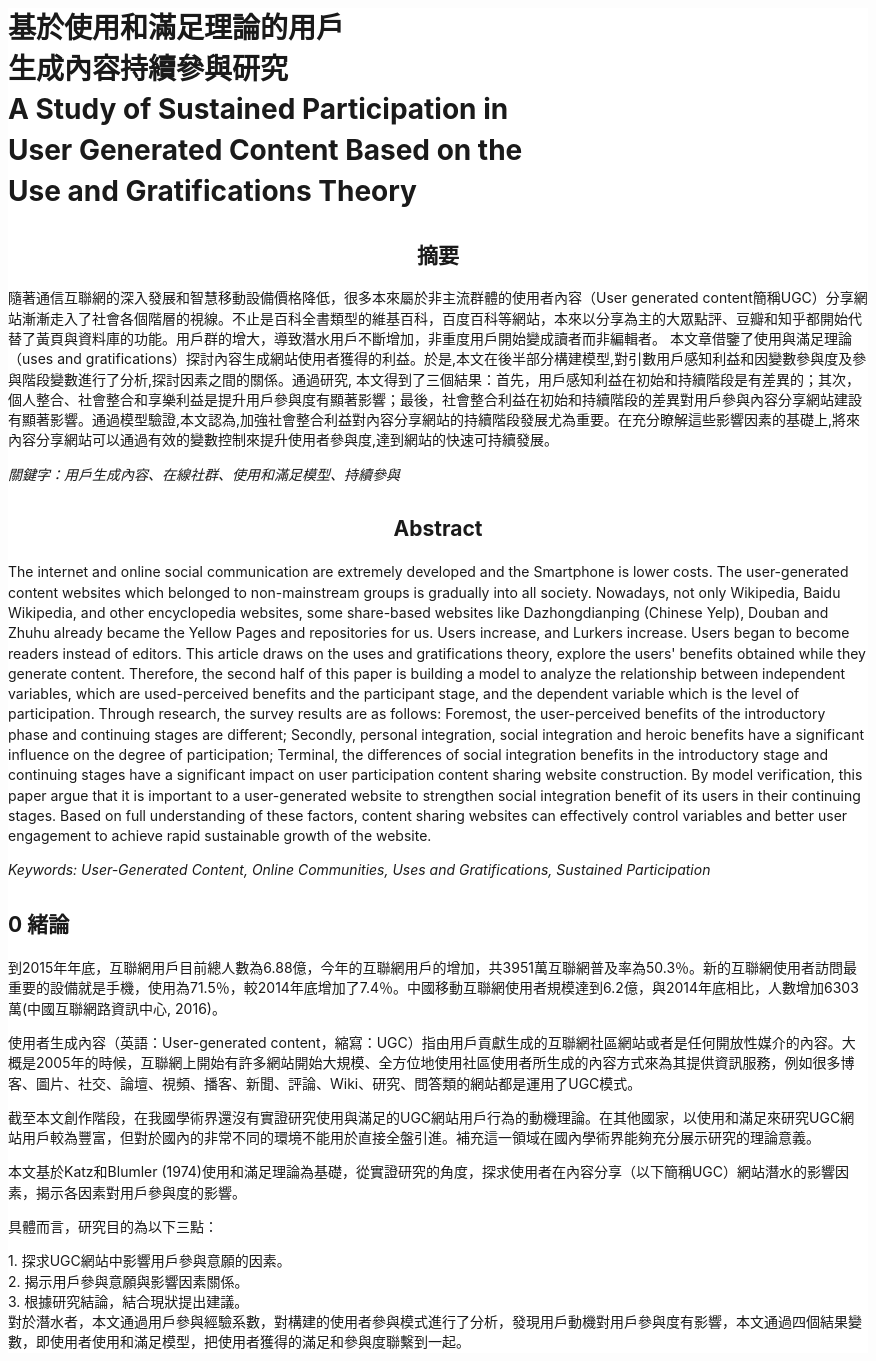 

<h1>基於使用和滿足理論的用戶<br>生成內容持續參與研究<br>
A Study of Sustained Participation in <br>User Generated Content Based on the <br>Use and Gratifications Theory
</h1>
<div>
<h2 style="text-align:center">摘要</h2>
<p>隨著通信互聯網的深入發展和智慧移動設備價格降低，很多本來屬於非主流群體的使用者內容（User generated content簡稱UGC）分享網站漸漸走入了社會各個階層的視線。不止是百科全書類型的維基百科，百度百科等網站，本來以分享為主的大眾點評、豆瓣和知乎都開始代替了黃頁與資料庫的功能。用戶群的增大，導致潛水用戶不斷增加，非重度用戶開始變成讀者而非編輯者。
本文章借鑒了使用與滿足理論（uses and gratifications）探討內容生成網站使用者獲得的利益。於是,本文在後半部分構建模型,對引數用戶感知利益和因變數參與度及參與階段變數進行了分析,探討因素之間的關係。通過研究, 本文得到了三個結果：首先，用戶感知利益在初始和持續階段是有差異的；其次，個人整合、社會整合和享樂利益是提升用戶參與度有顯著影響；最後，社會整合利益在初始和持續階段的差異對用戶參與內容分享網站建設有顯著影響。通過模型驗證,本文認為,加強社會整合利益對內容分享網站的持續階段發展尤為重要。在充分瞭解這些影響因素的基礎上,將來內容分享網站可以通過有效的變數控制來提升使用者參與度,達到網站的快速可持續發展。</P>
<p><i>關鍵字：用戶生成內容、在線社群、使用和滿足模型、持續參與</i></P>


<h2 style="text-align:center">Abstract</h2>
<p>The internet and online social communication are extremely developed and the Smartphone is lower costs. The user-generated content websites which belonged to non-mainstream groups is gradually into all society. Nowadays, not only Wikipedia, Baidu Wikipedia, and other encyclopedia websites, some share-based websites like Dazhongdianping (Chinese Yelp), Douban and Zhuhu already became the Yellow Pages and repositories for us. Users increase, and Lurkers increase. Users began to become readers instead of editors. 
This article draws on the uses and gratifications theory, explore the users' benefits obtained while they generate content. Therefore, the second half of this paper is building a model to analyze the relationship between independent variables, which are used-perceived benefits and the participant stage, and the dependent variable which is the level of participation. Through research, the survey results are as follows: Foremost, the user-perceived benefits of the introductory phase and continuing stages are different; Secondly, personal integration, social integration and heroic benefits have a significant influence on the degree of participation; Terminal, the differences of social integration benefits in the introductory stage and continuing stages have a significant impact on user participation content sharing website construction. By model verification, this paper argue that it is important to a user-generated website to strengthen social integration benefit of its users in their continuing stages. Based on full understanding of these factors, content sharing websites can effectively control variables and better user engagement to achieve rapid sustainable growth of the website.</p>

<p><i>Keywords: User-Generated Content, Online Communities, Uses and Gratifications, Sustained Participation</i></p>
<h2>0 緒論</h2>
<p>到2015年年底，互聯網用戶目前總人數為6.88億，今年的互聯網用戶的增加，共3951萬互聯網普及率為50.3％。新的互聯網使用者訪問最重要的設備就是手機，使用為71.5％，較2014年底增加了7.4％。中國移動互聯網使用者規模達到6.2億，與2014年底相比，人數增加6303萬(中國互聯網路資訊中心, 2016)。</p><p>
使用者生成內容（英語：User-generated content，縮寫：UGC）指由用戶貢獻生成的互聯網社區網站或者是任何開放性媒介的內容。大概是2005年的時候，互聯網上開始有許多網站開始大規模、全方位地使用社區使用者所生成的內容方式來為其提供資訊服務，例如很多博客、圖片、社交、論壇、視頻、播客、新聞、評論、Wiki、研究、問答類的網站都是運用了UGC模式。</p><p>
截至本文創作階段，在我國學術界還沒有實證研究使用與滿足的UGC網站用戶行為的動機理論。在其他國家，以使用和滿足來研究UGC網站用戶較為豐富，但對於國內的非常不同的環境不能用於直接全盤引進。補充這一領域在國內學術界能夠充分展示研究的理論意義。</p><p>
本文基於Katz和Blumler (1974)使用和滿足理論為基礎，從實證研究的角度，探求使用者在內容分享（以下簡稱UGC）網站潛水的影響因素，揭示各因素對用戶參與度的影響。</p><p>
具體而言，研究目的為以下三點：</p><p>
1.	探求UGC網站中影響用戶參與意願的因素。 <br>
2.	揭示用戶參與意願與影響因素關係。 <br>
3.	根據研究結論，結合現狀提出建議。<br>
對於潛水者，本文通過用戶參與經驗系數，對構建的使用者參與模式進行了分析，發現用戶動機對用戶參與度有影響，本文通過四個結果變數，即使用者使用和滿足模型，把使用者獲得的滿足和參與度聯繫到一起。
</p>
